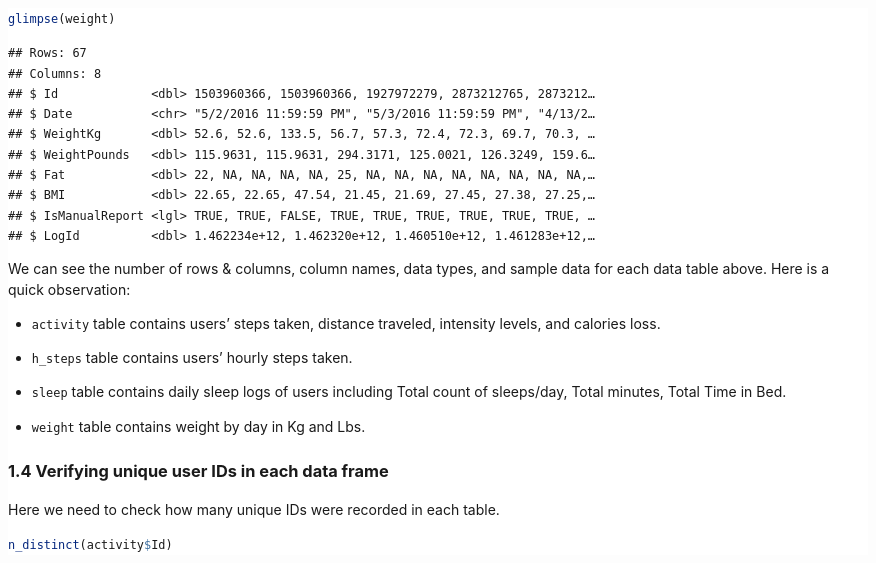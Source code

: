 ``` r
glimpse(weight)
```

    ## Rows: 67
    ## Columns: 8
    ## $ Id             <dbl> 1503960366, 1503960366, 1927972279, 2873212765, 2873212…
    ## $ Date           <chr> "5/2/2016 11:59:59 PM", "5/3/2016 11:59:59 PM", "4/13/2…
    ## $ WeightKg       <dbl> 52.6, 52.6, 133.5, 56.7, 57.3, 72.4, 72.3, 69.7, 70.3, …
    ## $ WeightPounds   <dbl> 115.9631, 115.9631, 294.3171, 125.0021, 126.3249, 159.6…
    ## $ Fat            <dbl> 22, NA, NA, NA, NA, 25, NA, NA, NA, NA, NA, NA, NA, NA,…
    ## $ BMI            <dbl> 22.65, 22.65, 47.54, 21.45, 21.69, 27.45, 27.38, 27.25,…
    ## $ IsManualReport <lgl> TRUE, TRUE, FALSE, TRUE, TRUE, TRUE, TRUE, TRUE, TRUE, …
    ## $ LogId          <dbl> 1.462234e+12, 1.462320e+12, 1.460510e+12, 1.461283e+12,…

We can see the number of rows & columns, column names, data types, and
sample data for each data table above. Here is a quick observation:

- `activity` table contains users’ steps taken, distance traveled,
  intensity levels, and calories loss.

- `h_steps` table contains users’ hourly steps taken.

- `sleep` table contains daily sleep logs of users including Total count
  of sleeps/day, Total minutes, Total Time in Bed.

- `weight` table contains weight by day in Kg and Lbs.
&nbsp;
### 1.4 Verifying unique user IDs in each data frame

Here we need to check how many unique IDs were recorded in each table.

``` r
n_distinct(activity$Id)
```

